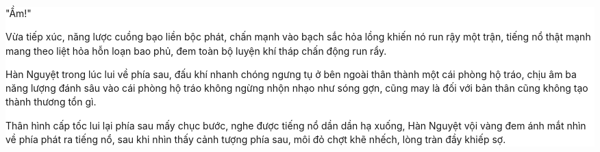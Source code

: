 "Ầm!"

Vừa tiếp xúc, năng lược cuồng bạo liền bộc phát, chấn mạnh vào bạch sắc hỏa lồng khiến nó run rậy một trận, tiếng nổ thật mạnh mang theo liệt hỏa hỗn loạn bao phủ, đem toàn bộ luyện khí tháp chấn động run rẩy.

Hàn Nguyệt trong lúc lui về phía sau, đấu khí nhanh chóng ngưng tụ ở bên ngoài thân thành một cái phòng hộ tráo, chịu âm ba năng lượng đánh sâu vào cái phòng hộ tráo không ngừng nhộn nhạo như sóng gợn, cũng may là đối với bản thân cũng không tạo thành thương tổn gì.

Thân hình cấp tốc lui lại phía sau mấy chục bước, nghe được tiếng nổ dần dần hạ xuống, Hàn Nguyệt vội vàng đem ánh mắt nhìn về phía phát ra tiếng nổ, sau khi nhìn thấy cảnh tượng phía sau, môi đỏ chợt khẽ nhếch, lòng tràn đầy khiếp sợ.




